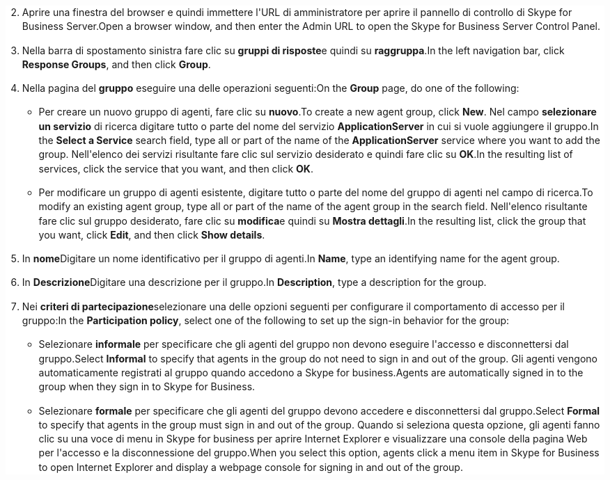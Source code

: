 2. <span data-ttu-id="cf9f3-121">Aprire una finestra del browser e quindi immettere l'URL di amministratore per aprire il pannello di controllo di Skype for Business Server.</span><span class="sxs-lookup"><span data-stu-id="cf9f3-121">Open a browser window, and then enter the Admin URL to open the Skype for Business Server Control Panel.</span></span>  
    
3. <span data-ttu-id="cf9f3-122">Nella barra di spostamento sinistra fare clic su **gruppi di risposte**e quindi su **raggruppa**.</span><span class="sxs-lookup"><span data-stu-id="cf9f3-122">In the left navigation bar, click **Response Groups**, and then click **Group**.</span></span>
    
4. <span data-ttu-id="cf9f3-123">Nella pagina del **gruppo** eseguire una delle operazioni seguenti:</span><span class="sxs-lookup"><span data-stu-id="cf9f3-123">On the **Group** page, do one of the following:</span></span>
    
   - <span data-ttu-id="cf9f3-124">Per creare un nuovo gruppo di agenti, fare clic su **nuovo**.</span><span class="sxs-lookup"><span data-stu-id="cf9f3-124">To create a new agent group, click **New**.</span></span> <span data-ttu-id="cf9f3-125">Nel campo **selezionare un servizio** di ricerca digitare tutto o parte del nome del servizio **ApplicationServer** in cui si vuole aggiungere il gruppo.</span><span class="sxs-lookup"><span data-stu-id="cf9f3-125">In the **Select a Service** search field, type all or part of the name of the **ApplicationServer** service where you want to add the group.</span></span> <span data-ttu-id="cf9f3-126">Nell'elenco dei servizi risultante fare clic sul servizio desiderato e quindi fare clic su **OK**.</span><span class="sxs-lookup"><span data-stu-id="cf9f3-126">In the resulting list of services, click the service that you want, and then click **OK**.</span></span>
    
   - <span data-ttu-id="cf9f3-127">Per modificare un gruppo di agenti esistente, digitare tutto o parte del nome del gruppo di agenti nel campo di ricerca.</span><span class="sxs-lookup"><span data-stu-id="cf9f3-127">To modify an existing agent group, type all or part of the name of the agent group in the search field.</span></span> <span data-ttu-id="cf9f3-128">Nell'elenco risultante fare clic sul gruppo desiderato, fare clic su **modifica**e quindi su **Mostra dettagli**.</span><span class="sxs-lookup"><span data-stu-id="cf9f3-128">In the resulting list, click the group that you want, click **Edit**, and then click **Show details**.</span></span>
    
5. <span data-ttu-id="cf9f3-129">In **nome**Digitare un nome identificativo per il gruppo di agenti.</span><span class="sxs-lookup"><span data-stu-id="cf9f3-129">In **Name**, type an identifying name for the agent group.</span></span>
    
6. <span data-ttu-id="cf9f3-130">In **Descrizione**Digitare una descrizione per il gruppo.</span><span class="sxs-lookup"><span data-stu-id="cf9f3-130">In **Description**, type a description for the group.</span></span>
    
7. <span data-ttu-id="cf9f3-131">Nei **criteri di partecipazione**selezionare una delle opzioni seguenti per configurare il comportamento di accesso per il gruppo:</span><span class="sxs-lookup"><span data-stu-id="cf9f3-131">In the **Participation policy**, select one of the following to set up the sign-in behavior for the group:</span></span>
    
   - <span data-ttu-id="cf9f3-132">Selezionare **informale** per specificare che gli agenti del gruppo non devono eseguire l'accesso e disconnettersi dal gruppo.</span><span class="sxs-lookup"><span data-stu-id="cf9f3-132">Select **Informal** to specify that agents in the group do not need to sign in and out of the group.</span></span> <span data-ttu-id="cf9f3-133">Gli agenti vengono automaticamente registrati al gruppo quando accedono a Skype for business.</span><span class="sxs-lookup"><span data-stu-id="cf9f3-133">Agents are automatically signed in to the group when they sign in to Skype for Business.</span></span>
    
   - <span data-ttu-id="cf9f3-134">Selezionare **formale** per specificare che gli agenti del gruppo devono accedere e disconnettersi dal gruppo.</span><span class="sxs-lookup"><span data-stu-id="cf9f3-134">Select **Formal** to specify that agents in the group must sign in and out of the group.</span></span> <span data-ttu-id="cf9f3-135">Quando si seleziona questa opzione, gli agenti fanno clic su una voce di menu in Skype for business per aprire Internet Explorer e visualizzare una console della pagina Web per l'accesso e la disconnessione del gruppo.</span><span class="sxs-lookup"><span data-stu-id="cf9f3-135">When you select this option, agents click a menu item in Skype for Business to open Internet Explorer and display a webpage console for signing in and out of the group.</span></span>
    